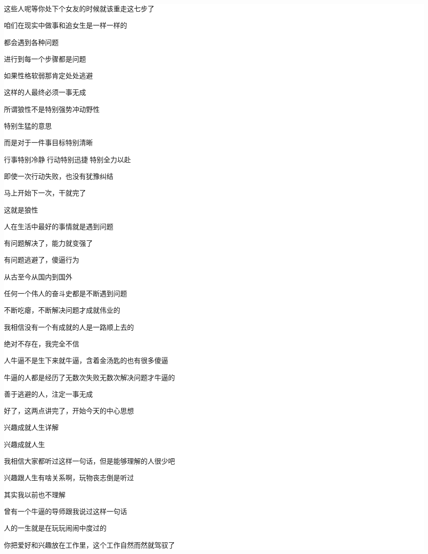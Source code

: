 这些人呢等你处下个女友的时候就该重走这七步了

咱们在现实中做事和追女生是一样一样的

都会遇到各种问题

进行到每一个步骤都是问题

如果性格软弱那肯定处处逃避

这样的人最终必须一事无成

所谓狼性不是特别强势冲动野性

特别生猛的意思

而是对于一件事目标特别清晰

行事特别冷静 行动特别迅捷 特别全力以赴

即使一次行动失败，也没有犹豫纠结

马上开始下一次，干就完了

这就是狼性

人在生活中最好的事情就是遇到问题

有问题解决了，能力就变强了

有问题逃避了，傻逼行为

从古至今从国内到国外

任何一个伟人的奋斗史都是不断遇到问题

不断吃瘪，不断解决问题才成就伟业的

我相信没有一个有成就的人是一路顺上去的

绝对不存在，我完全不信

人牛逼不是生下来就牛逼，含着金汤匙的也有很多傻逼

牛逼的人都是经历了无数次失败无数次解决问题才牛逼的

善于逃避的人，注定一事无成

好了，这两点讲完了，开始今天的中心思想

兴趣成就人生详解

兴趣成就人生

我相信大家都听过这样一句话，但是能够理解的人很少吧

兴趣跟人生有啥关系啊，玩物丧志倒是听过

其实我以前也不理解

曾有一个牛逼的导师跟我说过这样一句话

人的一生就是在玩玩闹闹中度过的

你把爱好和兴趣放在工作里，这个工作自然而然就驾驭了
